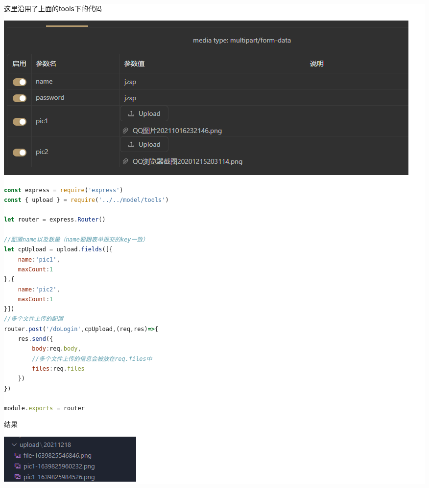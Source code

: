 这里沿用了上面的tools下的代码

![image-20211218191349132](newNode.assets/image-20211218191349132.png)

```js
const express = require('express')
const { upload } = require('../../model/tools')

let router = express.Router()

//配置name以及数量（name要跟表单提交的key一致）
let cpUpload = upload.fields([{
    name:'pic1',
    maxCount:1
},{
    name:'pic2',
    maxCount:1
}])
//多个文件上传的配置
router.post('/doLogin',cpUpload,(req,res)=>{
    res.send({
        body:req.body,
        //多个文件上传的信息会被放在req.files中
        files:req.files
    })
})

module.exports = router
```

结果

![image-20211218191555367](newNode.assets/image-20211218191555367.png)
